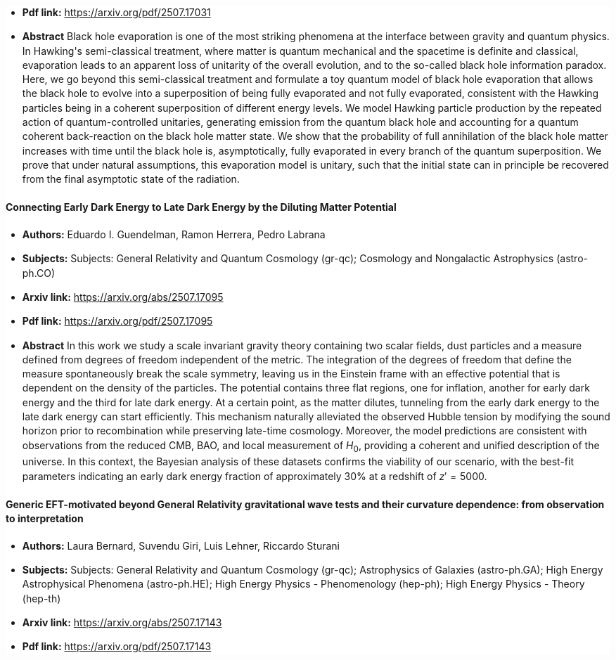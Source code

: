  - **Pdf link:** https://arxiv.org/pdf/2507.17031

 - **Abstract**
 Black hole evaporation is one of the most striking phenomena at the interface between gravity and quantum physics. In Hawking's semi-classical treatment, where matter is quantum mechanical and the spacetime is definite and classical, evaporation leads to an apparent loss of unitarity of the overall evolution, and to the so-called black hole information paradox. Here, we go beyond this semi-classical treatment and formulate a toy quantum model of black hole evaporation that allows the black hole to evolve into a superposition of being fully evaporated and not fully evaporated, consistent with the Hawking particles being in a coherent superposition of different energy levels. We model Hawking particle production by the repeated action of quantum-controlled unitaries, generating emission from the quantum black hole and accounting for a quantum coherent back-reaction on the black hole matter state. We show that the probability of full annihilation of the black hole matter increases with time until the black hole is, asymptotically, fully evaporated in every branch of the quantum superposition. We prove that under natural assumptions, this evaporation model is unitary, such that the initial state can in principle be recovered from the final asymptotic state of the radiation.

#### Connecting Early Dark Energy to Late Dark Energy by the Diluting Matter Potential
 - **Authors:** Eduardo I. Guendelman, Ramon Herrera, Pedro Labrana
 - **Subjects:** Subjects:
General Relativity and Quantum Cosmology (gr-qc); Cosmology and Nongalactic Astrophysics (astro-ph.CO)
 - **Arxiv link:** https://arxiv.org/abs/2507.17095

 - **Pdf link:** https://arxiv.org/pdf/2507.17095

 - **Abstract**
 In this work we study a scale invariant gravity theory containing two scalar fields, dust particles and a measure defined from degrees of freedom independent of the metric. The integration of the degrees of freedom that define the measure spontaneously break the scale symmetry, leaving us in the Einstein frame with an effective potential that is dependent on the density of the particles. The potential contains three flat regions, one for inflation, another for early dark energy and the third for late dark energy. At a certain point, as the matter dilutes, tunneling from the early dark energy to the late dark energy can start efficiently. This mechanism naturally alleviated the observed Hubble tension by modifying the sound horizon prior to recombination while preserving late-time cosmology. Moreover, the model predictions are consistent with observations from the reduced CMB, BAO, and local measurement of $H_0$, providing a coherent and unified description of the universe. In this context, the Bayesian analysis of these datasets confirms the viability of our scenario, with the best-fit parameters indicating an early dark energy fraction of approximately 30$\%$ at a redshift of $z'=5000$.

#### Generic EFT-motivated beyond General Relativity gravitational wave tests and their curvature dependence: from observation to interpretation
 - **Authors:** Laura Bernard, Suvendu Giri, Luis Lehner, Riccardo Sturani
 - **Subjects:** Subjects:
General Relativity and Quantum Cosmology (gr-qc); Astrophysics of Galaxies (astro-ph.GA); High Energy Astrophysical Phenomena (astro-ph.HE); High Energy Physics - Phenomenology (hep-ph); High Energy Physics - Theory (hep-th)
 - **Arxiv link:** https://arxiv.org/abs/2507.17143

 - **Pdf link:** https://arxiv.org/pdf/2507.17143
